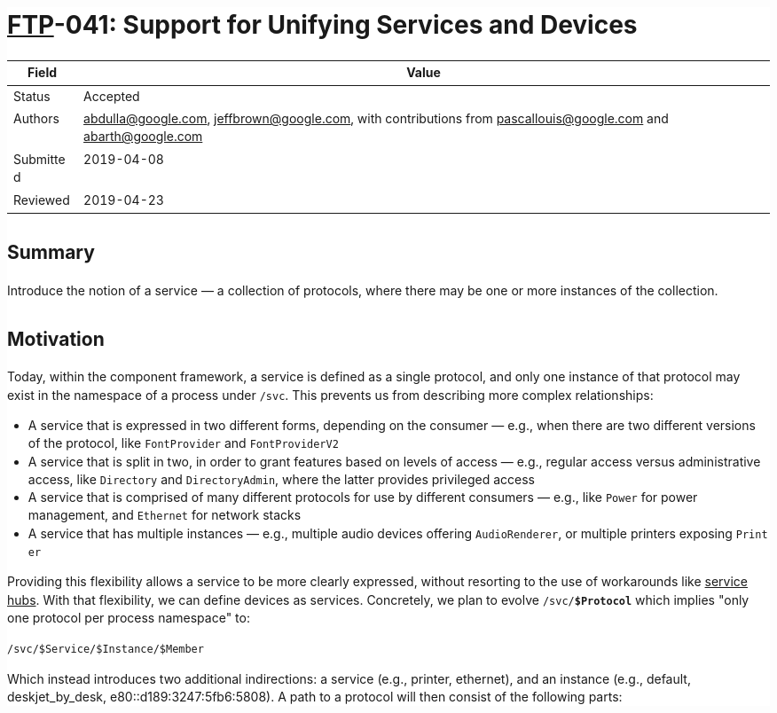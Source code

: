# [FTP](../README.md)-041: Support for Unifying Services and Devices

Field     | Value
----------|--------------------------
Status    | Accepted
Authors   | abdulla@google.com, jeffbrown@google.com, with contributions from pascallouis@google.com and abarth@google.com
Submitted | 2019-04-08
Reviewed  | 2019-04-23

## Summary

Introduce the notion of a service &mdash; a collection of protocols, where
there may be one or more instances of the collection.

## Motivation

Today, within the component framework, a service is defined as a single
protocol, and only one instance of that protocol may exist in the
namespace of a process under `/svc`.
This prevents us from describing more complex relationships:

*   A service that is expressed in two different forms, depending on the
    consumer &mdash; e.g., when there are two different versions of the
    protocol, like `FontProvider` and `FontProviderV2`
*   A service that is split in two, in order to grant features based on
    levels of access &mdash; e.g., regular access versus administrative
    access, like `Directory` and `DirectoryAdmin`, where the latter provides
    privileged access
*   A service that is comprised of many different protocols for use by
    different consumers &mdash; e.g., like `Power` for power management, and
    `Ethernet` for network stacks
*   A service that has multiple instances &mdash; e.g., multiple audio
    devices offering `AudioRenderer`, or multiple printers exposing `Printer`

Providing this flexibility allows a service to be more clearly expressed,
without resorting to the use of workarounds like [service
hubs](/docs/concepts/api/fidl.md#service_hubs).
With that flexibility, we can define devices as services.
Concretely, we plan to evolve `/svc/`**`$Protocol`**
which implies "only one protocol per process namespace" to:

```fidl
/svc/$Service/$Instance/$Member
```

Which instead introduces two additional indirections: a service (e.g.,
printer, ethernet), and an instance (e.g., default, deskjet_by_desk,
e80::d189:3247:5fb6:5808).
A path to a protocol will then consist of the following parts:
